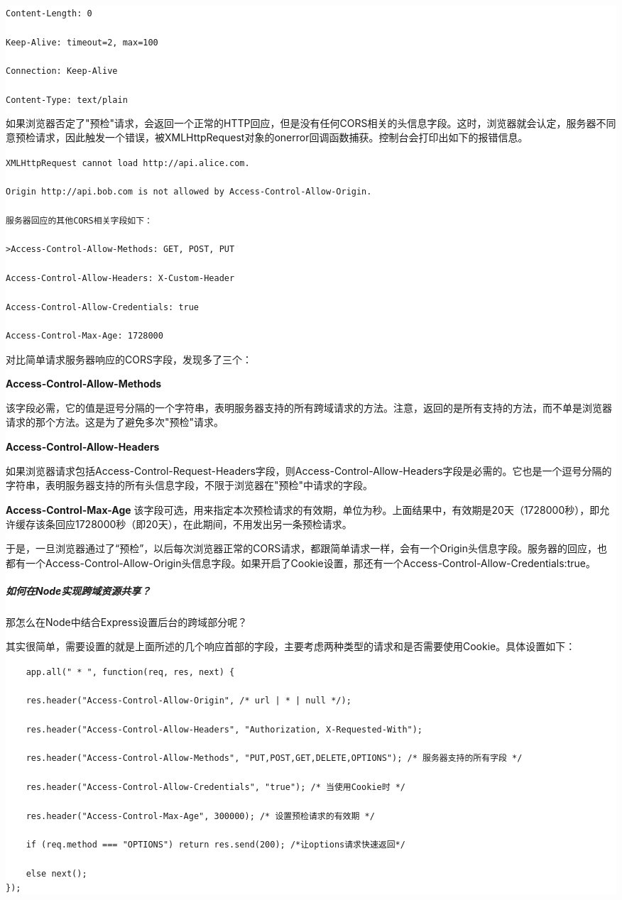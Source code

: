 ```html
Content-Length: 0

Keep-Alive: timeout=2, max=100

Connection: Keep-Alive

Content-Type: text/plain
```
如果浏览器否定了"预检"请求，会返回一个正常的HTTP回应，但是没有任何CORS相关的头信息字段。这时，浏览器就会认定，服务器不同意预检请求，因此触发一个错误，被XMLHttpRequest对象的onerror回调函数捕获。控制台会打印出如下的报错信息。

```html
XMLHttpRequest cannot load http://api.alice.com.

Origin http://api.bob.com is not allowed by Access-Control-Allow-Origin.

服务器回应的其他CORS相关字段如下：

>Access-Control-Allow-Methods: GET, POST, PUT

Access-Control-Allow-Headers: X-Custom-Header

Access-Control-Allow-Credentials: true

Access-Control-Max-Age: 1728000

```
对比简单请求服务器响应的CORS字段，发现多了三个：

**Access-Control-Allow-Methods**

该字段必需，它的值是逗号分隔的一个字符串，表明服务器支持的所有跨域请求的方法。注意，返回的是所有支持的方法，而不单是浏览器请求的那个方法。这是为了避免多次"预检"请求。

**Access-Control-Allow-Headers**

如果浏览器请求包括Access-Control-Request-Headers字段，则Access-Control-Allow-Headers字段是必需的。它也是一个逗号分隔的字符串，表明服务器支持的所有头信息字段，不限于浏览器在"预检"中请求的字段。

**Access-Control-Max-Age**
该字段可选，用来指定本次预检请求的有效期，单位为秒。上面结果中，有效期是20天（1728000秒），即允许缓存该条回应1728000秒（即20天），在此期间，不用发出另一条预检请求。

于是，一旦浏览器通过了“预检”，以后每次浏览器正常的CORS请求，都跟简单请求一样，会有一个Origin头信息字段。服务器的回应，也都有一个Access-Control-Allow-Origin头信息字段。如果开启了Cookie设置，那还有一个Access-Control-Allow-Credentials:true。

##### 如何在Node实现跨域资源共享？

那怎么在Node中结合Express设置后台的跨域部分呢？

其实很简单，需要设置的就是上面所述的几个响应首部的字段，主要考虑两种类型的请求和是否需要使用Cookie。具体设置如下：

```html
	app.all(" * ", function(req, res, next) { 

    res.header("Access-Control-Allow-Origin", /* url | * | null */);

    res.header("Access-Control-Allow-Headers", "Authorization, X-Requested-With");

    res.header("Access-Control-Allow-Methods", "PUT,POST,GET,DELETE,OPTIONS"); /* 服务器支持的所有字段 */

    res.header("Access-Control-Allow-Credentials", "true"); /* 当使用Cookie时 */

    res.header("Access-Control-Max-Age", 300000); /* 设置预检请求的有效期 */

    if (req.method === "OPTIONS") return res.send(200); /*让options请求快速返回*/

    else next();
});
```